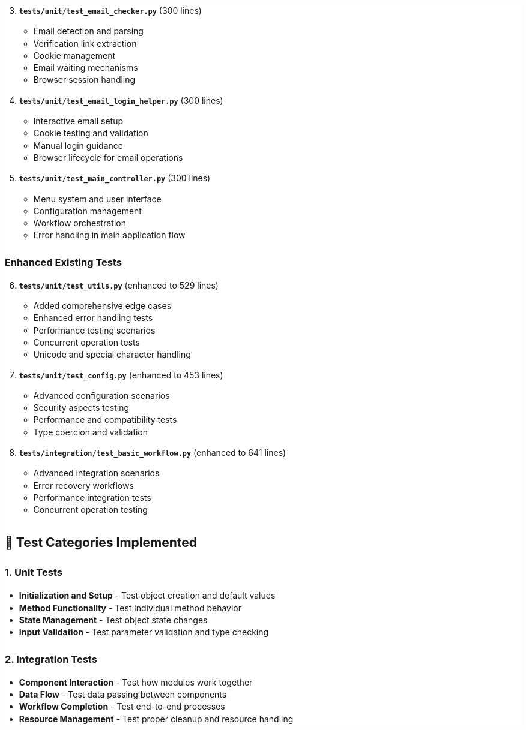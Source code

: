 3. **`tests/unit/test_email_checker.py`** (300 lines)
   - Email detection and parsing
   - Verification link extraction
   - Cookie management
   - Email waiting mechanisms
   - Browser session handling

4. **`tests/unit/test_email_login_helper.py`** (300 lines)
   - Interactive email setup
   - Cookie testing and validation
   - Manual login guidance
   - Browser lifecycle for email operations

5. **`tests/unit/test_main_controller.py`** (300 lines)
   - Menu system and user interface
   - Configuration management
   - Workflow orchestration
   - Error handling in main application flow

### Enhanced Existing Tests
6. **`tests/unit/test_utils.py`** (enhanced to 529 lines)
   - Added comprehensive edge cases
   - Enhanced error handling tests
   - Performance testing scenarios
   - Concurrent operation tests
   - Unicode and special character handling

7. **`tests/unit/test_config.py`** (enhanced to 453 lines)
   - Advanced configuration scenarios
   - Security aspects testing
   - Performance and compatibility tests
   - Type coercion and validation

8. **`tests/integration/test_basic_workflow.py`** (enhanced to 641 lines)
   - Advanced integration scenarios
   - Error recovery workflows
   - Performance integration tests
   - Concurrent operation testing

## 🧪 Test Categories Implemented

### 1. Unit Tests
- **Initialization and Setup** - Test object creation and default values
- **Method Functionality** - Test individual method behavior
- **State Management** - Test object state changes
- **Input Validation** - Test parameter validation and type checking

### 2. Integration Tests
- **Component Interaction** - Test how modules work together
- **Data Flow** - Test data passing between components
- **Workflow Completion** - Test end-to-end processes
- **Resource Management** - Test proper cleanup and resource handling
